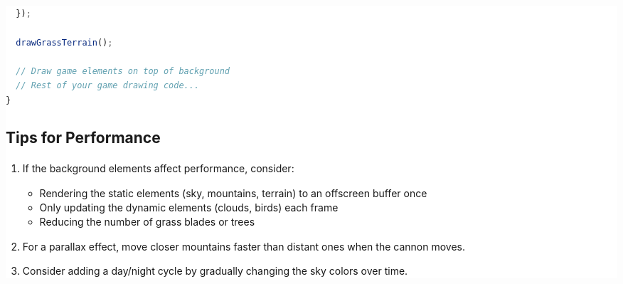 ```javascript
  });

  drawGrassTerrain();

  // Draw game elements on top of background
  // Rest of your game drawing code...
}
```

## Tips for Performance

1. If the background elements affect performance, consider:

   - Rendering the static elements (sky, mountains, terrain) to an offscreen buffer once
   - Only updating the dynamic elements (clouds, birds) each frame
   - Reducing the number of grass blades or trees

2. For a parallax effect, move closer mountains faster than distant ones when the cannon moves.

3. Consider adding a day/night cycle by gradually changing the sky colors over time.
